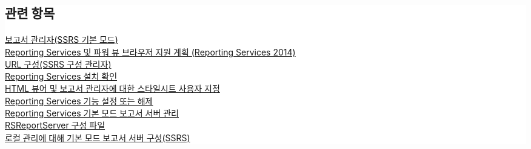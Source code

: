 ## <a name="see-also"></a>관련 항목  
 [보고서 관리자&#40;SSRS 기본 모드&#41;](../report-manager-ssrs-native-mode.md)   
 [Reporting Services 및 파워 뷰 브라우저 지원 계획 &#40;Reporting Services 2014&#41;](../browser-support-for-reporting-services-and-power-view.md)   
 [URL 구성&#40;SSRS 구성 관리자&#41;](../install-windows/configure-a-url-ssrs-configuration-manager.md)   
 [Reporting Services 설치 확인](../install-windows/verify-a-reporting-services-installation.md)   
 [HTML 뷰어 및 보고서 관리자에 대한 스타일시트 사용자 지정](../customize-style-sheets-for-html-viewer-and-report-manager.md)   
 [Reporting Services 기능 설정 또는 해제](turn-reporting-services-features-on-or-off.md)   
 [Reporting Services 기본 모드 보고서 서버 관리](manage-a-reporting-services-native-mode-report-server.md)   
 [RSReportServer 구성 파일](rsreportserver-config-configuration-file.md)   
 [로컬 관리에 대해 기본 모드 보고서 서버 구성&#40;SSRS&#41;](configure-a-native-mode-report-server-for-local-administration-ssrs.md)  
  
  
